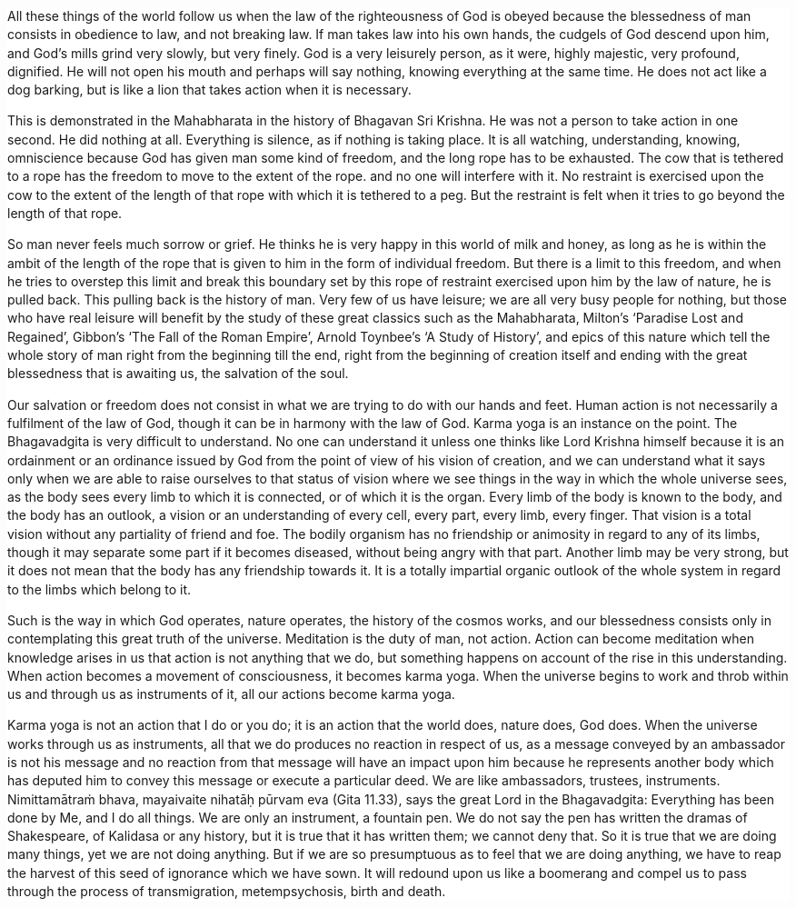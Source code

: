 All these things of the world follow us when the law of the righteousness of God is obeyed because the blessedness of man consists in obedience to law, and not breaking law. If man takes law into his own hands, the cudgels of God descend upon him, and God’s mills grind very slowly, but very finely. God is a very leisurely person, as it were, highly majestic, very profound, dignified. He will not open his mouth and perhaps will say nothing, knowing everything at the same time. He does not act like a dog barking, but is like a lion that takes action when it is necessary.

This is demonstrated in the Mahabharata in the history of Bhagavan Sri Krishna. He was not a person to take action in one second. He did nothing at all. Everything is silence, as if nothing is taking place. It is all watching, understanding, knowing, omniscience because God has given man some kind of freedom, and the long rope has to be exhausted. The cow that is tethered to a rope has the freedom to move to the extent of the rope. and no one will interfere with it. No restraint is exercised upon the cow to the extent of the length of that rope with which it is tethered to a peg. But the restraint is felt when it tries to go beyond the length of that rope.

So man never feels much sorrow or grief. He thinks he is very happy in this world of milk and honey, as long as he is within the ambit of the length of the rope that is given to him in the form of individual freedom. But there is a limit to this freedom, and when he tries to overstep this limit and break this boundary set by this rope of restraint exercised upon him by the law of nature, he is pulled back. This pulling back is the history of man. Very few of us have leisure; we are all very busy people for nothing, but those who have real leisure will benefit by the study of these great classics such as the Mahabharata, Milton’s ‘Paradise Lost and Regained’, Gibbon’s ‘The Fall of the Roman Empire’, Arnold Toynbee’s ‘A Study of History’, and epics of this nature which tell the whole story of man right from the beginning till the end, right from the beginning of creation itself and ending with the great blessedness that is awaiting us, the salvation of the soul.

Our salvation or freedom does not consist in what we are trying to do with our hands and feet. Human action is not necessarily a fulfilment of the law of God, though it can be in harmony with the law of God. Karma yoga is an instance on the point. The Bhagavadgita is very difficult to understand. No one can understand it unless one thinks like Lord Krishna himself because it is an ordainment or an ordinance issued by God from the point of view of his vision of creation, and we can understand what it says only when we are able to raise ourselves to that status of vision where we see things in the way in which the whole universe sees, as the body sees every limb to which it is connected, or of which it is the organ. Every limb of the body is known to the body, and the body has an outlook, a vision or an understanding of every cell, every part, every limb, every finger. That vision is a total vision without any partiality of friend and foe. The bodily organism has no friendship or animosity in regard to any of its limbs, though it may separate some part if it becomes diseased, without being angry with that part. Another limb may be very strong, but it does not mean that the body has any friendship towards it. It is a totally impartial organic outlook of the whole system in regard to the limbs which belong to it.

Such is the way in which God operates, nature operates, the history of the cosmos works, and our blessedness consists only in contemplating this great truth of the universe. Meditation is the duty of man, not action. Action can become meditation when knowledge arises in us that action is not anything that we do, but something happens on account of the rise in this understanding. When action becomes a movement of consciousness, it becomes karma yoga. When the universe begins to work and throb within us and through us as instruments of it, all our actions become karma yoga.

Karma yoga is not an action that I do or you do; it is an action that the world does, nature does, God does. When the universe works through us as instruments, all that we do produces no reaction in respect of us, as a message conveyed by an ambassador is not his message and no reaction from that message will have an impact upon him because he represents another body which has deputed him to convey this message or execute a particular deed. We are like ambassadors, trustees, instruments. Nimittamātraṁ bhava, mayaivaite nihatāḥ pūrvam eva (Gita 11.33), says the great Lord in the Bhagavadgita: Everything has been done by Me, and I do all things. We are only an instrument, a fountain pen. We do not say the pen has written the dramas of Shakespeare, of Kalidasa or any history, but it is true that it has written them; we cannot deny that. So it is true that we are doing many things, yet we are not doing anything. But if we are so presumptuous as to feel that we are doing anything, we have to reap the harvest of this seed of ignorance which we have sown. It will redound upon us like a boomerang and compel us to pass through the process of transmigration, metempsychosis, birth and death.
